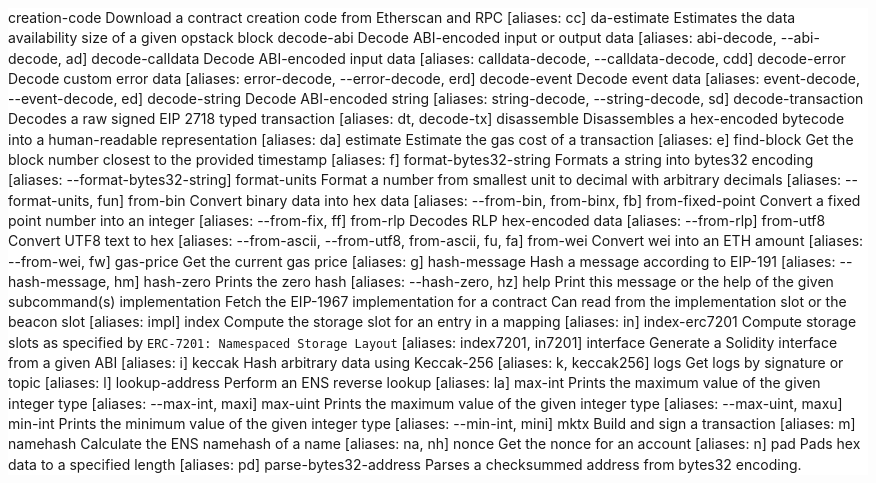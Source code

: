   creation-code          Download a contract creation code from Etherscan and
                         RPC [aliases: cc]
  da-estimate            Estimates the data availability size of a given opstack
                         block
  decode-abi             Decode ABI-encoded input or output data [aliases:
                         abi-decode, --abi-decode, ad]
  decode-calldata        Decode ABI-encoded input data [aliases:
                         calldata-decode, --calldata-decode, cdd]
  decode-error           Decode custom error data [aliases: error-decode,
                         --error-decode, erd]
  decode-event           Decode event data [aliases: event-decode,
                         --event-decode, ed]
  decode-string          Decode ABI-encoded string [aliases: string-decode,
                         --string-decode, sd]
  decode-transaction     Decodes a raw signed EIP 2718 typed transaction
                         [aliases: dt, decode-tx]
  disassemble            Disassembles a hex-encoded bytecode into a
                         human-readable representation [aliases: da]
  estimate               Estimate the gas cost of a transaction [aliases: e]
  find-block             Get the block number closest to the provided timestamp
                         [aliases: f]
  format-bytes32-string  Formats a string into bytes32 encoding [aliases:
                         --format-bytes32-string]
  format-units           Format a number from smallest unit to decimal with
                         arbitrary decimals [aliases: --format-units, fun]
  from-bin               Convert binary data into hex data [aliases: --from-bin,
                         from-binx, fb]
  from-fixed-point       Convert a fixed point number into an integer [aliases:
                         --from-fix, ff]
  from-rlp               Decodes RLP hex-encoded data [aliases: --from-rlp]
  from-utf8              Convert UTF8 text to hex [aliases: --from-ascii,
                         --from-utf8, from-ascii, fu, fa]
  from-wei               Convert wei into an ETH amount [aliases: --from-wei,
                         fw]
  gas-price              Get the current gas price [aliases: g]
  hash-message           Hash a message according to EIP-191 [aliases:
                         --hash-message, hm]
  hash-zero              Prints the zero hash [aliases: --hash-zero, hz]
  help                   Print this message or the help of the given
                         subcommand(s)
  implementation         Fetch the EIP-1967 implementation for a contract Can
                         read from the implementation slot or the beacon slot
                         [aliases: impl]
  index                  Compute the storage slot for an entry in a mapping
                         [aliases: in]
  index-erc7201          Compute storage slots as specified by `ERC-7201:
                         Namespaced Storage Layout` [aliases: index7201, in7201]
  interface              Generate a Solidity interface from a given ABI
                         [aliases: i]
  keccak                 Hash arbitrary data using Keccak-256 [aliases: k,
                         keccak256]
  logs                   Get logs by signature or topic [aliases: l]
  lookup-address         Perform an ENS reverse lookup [aliases: la]
  max-int                Prints the maximum value of the given integer type
                         [aliases: --max-int, maxi]
  max-uint               Prints the maximum value of the given integer type
                         [aliases: --max-uint, maxu]
  min-int                Prints the minimum value of the given integer type
                         [aliases: --min-int, mini]
  mktx                   Build and sign a transaction [aliases: m]
  namehash               Calculate the ENS namehash of a name [aliases: na, nh]
  nonce                  Get the nonce for an account [aliases: n]
  pad                    Pads hex data to a specified length [aliases: pd]
  parse-bytes32-address  Parses a checksummed address from bytes32 encoding.